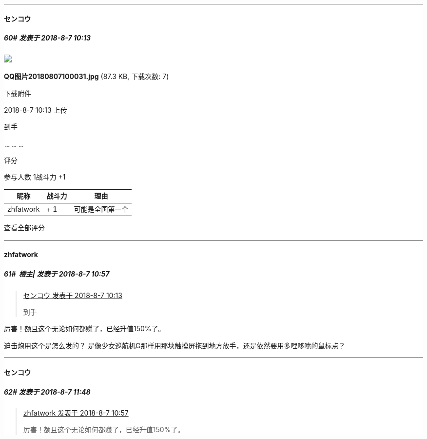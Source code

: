 
-----

####  センコウ  
##### 60#       发表于 2018-8-7 10:13


<img src="https://img.saraba1st.com/forum/201808/07/101309yzrsdhsrrctaurtt.jpg" referrerpolicy="no-referrer">


<strong>QQ图片20180807100031.jpg</strong> (87.3 KB, 下载次数: 7)

下载附件

2018-8-7 10:13 上传


到手


﹍﹍﹍

评分


 参与人数 1战斗力 +1

|昵称|战斗力|理由|
|----|---|---|
| zhfatwork| + 1|可能是全国第一个|


查看全部评分


-----

####  zhfatwork  
##### 61#         楼主| 发表于 2018-8-7 10:57


<blockquote><a href="httphttps://bbs.saraba1st.com/2b/forum.php?mod=redirect&amp;goto=findpost&amp;pid=40569794&amp;ptid=1580156" target="_blank">センコウ 发表于 2018-8-7 10:13</a>

到手</blockquote>

厉害！额且这个无论如何都赚了，已经升值150%了。


迫击炮用这个是怎么发的？ 是像少女巡航机G那样用那块触摸屏拖到地方放手，还是依然要用多哩哆嗦的鼠标点？


-----

####  センコウ  
##### 62#       发表于 2018-8-7 11:48


<blockquote><a href="httphttps://bbs.saraba1st.com/2b/forum.php?mod=redirect&amp;goto=findpost&amp;pid=40570449&amp;ptid=1580156" target="_blank">zhfatwork 发表于 2018-8-7 10:57</a>

厉害！额且这个无论如何都赚了，已经升值150%了。
